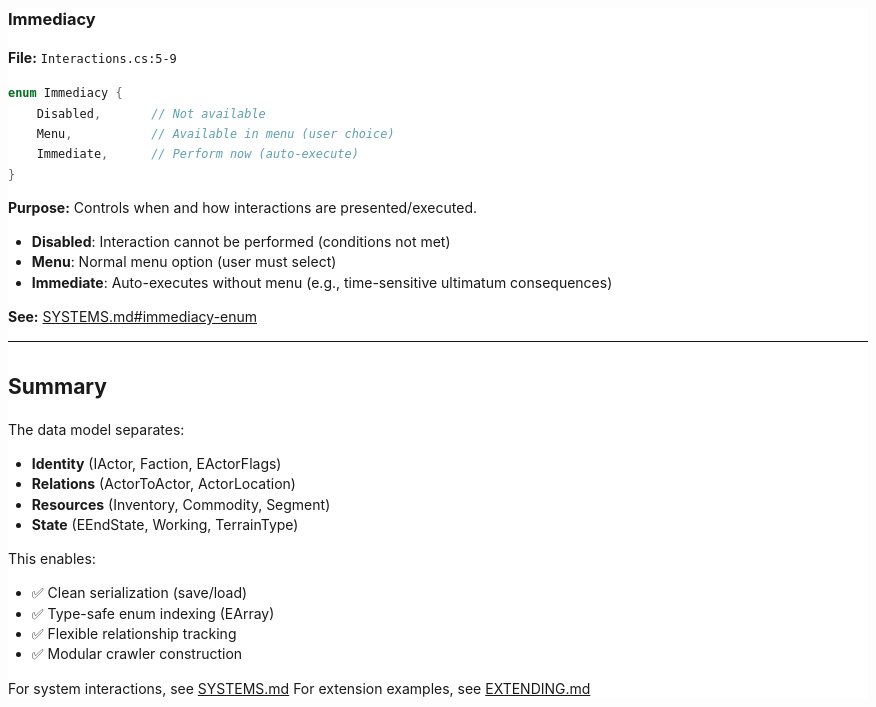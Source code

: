 ### Immediacy

**File:** `Interactions.cs:5-9`
```csharp
enum Immediacy {
    Disabled,       // Not available
    Menu,           // Available in menu (user choice)
    Immediate,      // Perform now (auto-execute)
}
```

**Purpose:** Controls when and how interactions are presented/executed.
- **Disabled**: Interaction cannot be performed (conditions not met)
- **Menu**: Normal menu option (user must select)
- **Immediate**: Auto-executes without menu (e.g., time-sensitive ultimatum consequences)

**See:** [SYSTEMS.md#immediacy-enum](SYSTEMS.md#immediacy-enum)

---

## Summary

The data model separates:
- **Identity** (IActor, Faction, EActorFlags)
- **Relations** (ActorToActor, ActorLocation)
- **Resources** (Inventory, Commodity, Segment)
- **State** (EEndState, Working, TerrainType)

This enables:
- ✅ Clean serialization (save/load)
- ✅ Type-safe enum indexing (EArray)
- ✅ Flexible relationship tracking
- ✅ Modular crawler construction

For system interactions, see [SYSTEMS.md](SYSTEMS.md)
For extension examples, see [EXTENDING.md](EXTENDING.md)
